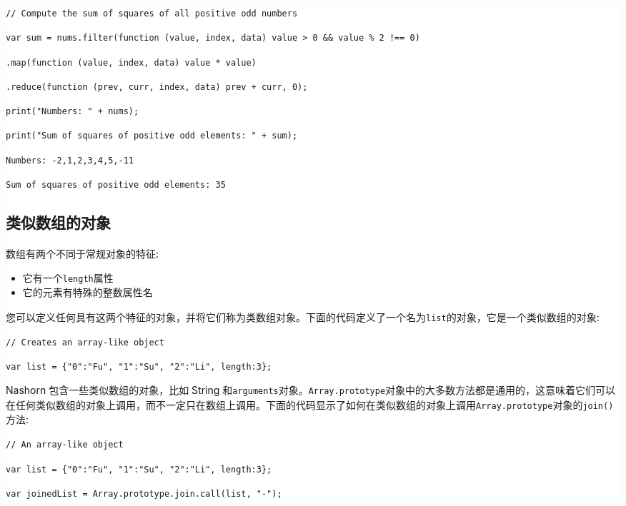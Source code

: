 ```
// Compute the sum of squares of all positive odd numbers
```

```
var sum = nums.filter(function (value, index, data) value > 0 && value % 2 !== 0)
```

```
.map(function (value, index, data) value * value)
```

```
.reduce(function (prev, curr, index, data) prev + curr, 0);
```

```
print("Numbers: " + nums);
```

```
print("Sum of squares of positive odd elements: " + sum);
```

```
Numbers: -2,1,2,3,4,5,-11
```

```
Sum of squares of positive odd elements: 35
```

## 类似数组的对象

数组有两个不同于常规对象的特征:

*   它有一个`length`属性
*   它的元素有特殊的整数属性名

您可以定义任何具有这两个特征的对象，并将它们称为类数组对象。下面的代码定义了一个名为`list`的对象，它是一个类似数组的对象:

```
// Creates an array-like object
```

```
var list = {"0":"Fu", "1":"Su", "2":"Li", length:3};
```

Nashorn 包含一些类似数组的对象，比如 String 和`arguments`对象。`Array.prototype`对象中的大多数方法都是通用的，这意味着它们可以在任何类似数组的对象上调用，而不一定只在数组上调用。下面的代码显示了如何在类似数组的对象上调用`Array.prototype`对象的`join()`方法:

```
// An array-like object
```

```
var list = {"0":"Fu", "1":"Su", "2":"Li", length:3};
```

```
var joinedList = Array.prototype.join.call(list, "-");
```
